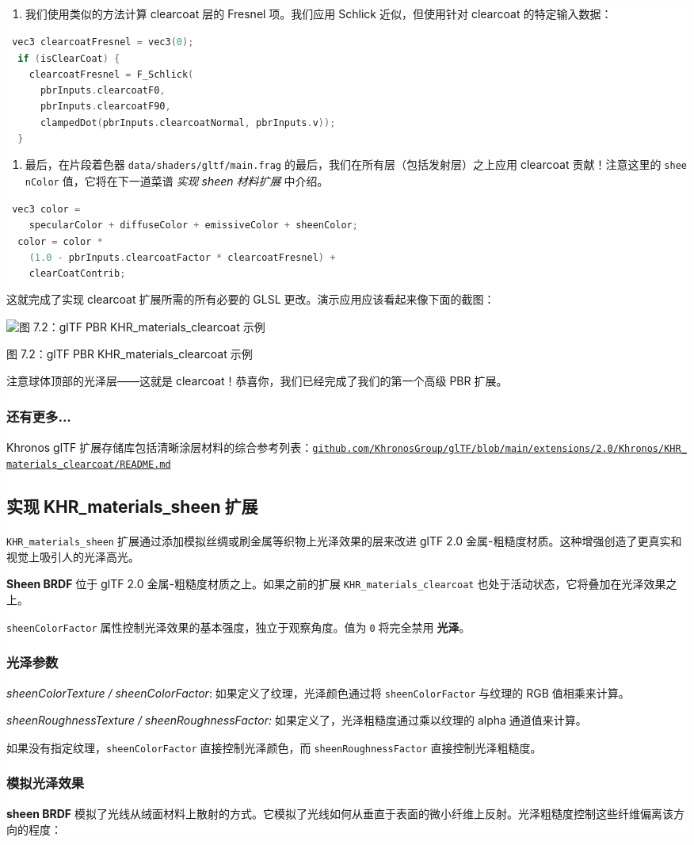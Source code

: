 1.  我们使用类似的方法计算 clearcoat 层的 Fresnel 项。我们应用 Schlick 近似，但使用针对 clearcoat 的特定输入数据：

```cpp
 vec3 clearcoatFresnel = vec3(0);
  if (isClearCoat) {
    clearcoatFresnel = F_Schlick(
      pbrInputs.clearcoatF0,
      pbrInputs.clearcoatF90,
      clampedDot(pbrInputs.clearcoatNormal, pbrInputs.v));
  }
```

1.  最后，在片段着色器 `data/shaders/gltf/main.frag` 的最后，我们在所有层（包括发射层）之上应用 clearcoat 贡献！注意这里的 `sheenColor` 值，它将在下一道菜谱 *实现 sheen 材料扩展* 中介绍。

```cpp
 vec3 color =
    specularColor + diffuseColor + emissiveColor + sheenColor;
  color = color *
    (1.0 - pbrInputs.clearcoatFactor * clearcoatFresnel) +
    clearCoatContrib;
```

这就完成了实现 clearcoat 扩展所需的所有必要的 GLSL 更改。演示应用应该看起来像下面的截图：

![图 7.2：glTF PBR KHR_materials_clearcoat 示例](img/file52.png)

图 7.2：glTF PBR KHR_materials_clearcoat 示例

注意球体顶部的光泽层——这就是 clearcoat！恭喜你，我们已经完成了我们的第一个高级 PBR 扩展。

### 还有更多...

Khronos glTF 扩展存储库包括清晰涂层材料的综合参考列表：[`github.com/KhronosGroup/glTF/blob/main/extensions/2.0/Khronos/KHR_materials_clearcoat/README.md`](https://github.com/KhronosGroup/glTF/blob/main/extensions/2.0/Khronos/KHR_materials_clearcoat/README.md)

## 实现 KHR_materials_sheen 扩展

`KHR_materials_sheen` 扩展通过添加模拟丝绸或刷金属等织物上光泽效果的层来改进 glTF 2.0 金属-粗糙度材质。这种增强创造了更真实和视觉上吸引人的光泽高光。

**Sheen BRDF** 位于 glTF 2.0 金属-粗糙度材质之上。如果之前的扩展 `KHR_materials_clearcoat` 也处于活动状态，它将叠加在光泽效果之上。

`sheenColorFactor` 属性控制光泽效果的基本强度，独立于观察角度。值为 `0` 将完全禁用 **光泽**。

### 光泽参数

*sheenColorTexture / sheenColorFactor*: 如果定义了纹理，光泽颜色通过将 `sheenColorFactor` 与纹理的 RGB 值相乘来计算。

*sheenRoughnessTexture / sheenRoughnessFactor:* 如果定义了，光泽粗糙度通过乘以纹理的 alpha 通道值来计算。

如果没有指定纹理，`sheenColorFactor` 直接控制光泽颜色，而 `sheenRoughnessFactor` 直接控制光泽粗糙度。

### 模拟光泽效果

**sheen BRDF** 模拟了光线从绒面材料上散射的方式。它模拟了光线如何从垂直于表面的微小纤维上反射。光泽粗糙度控制这些纤维偏离该方向的程度：

